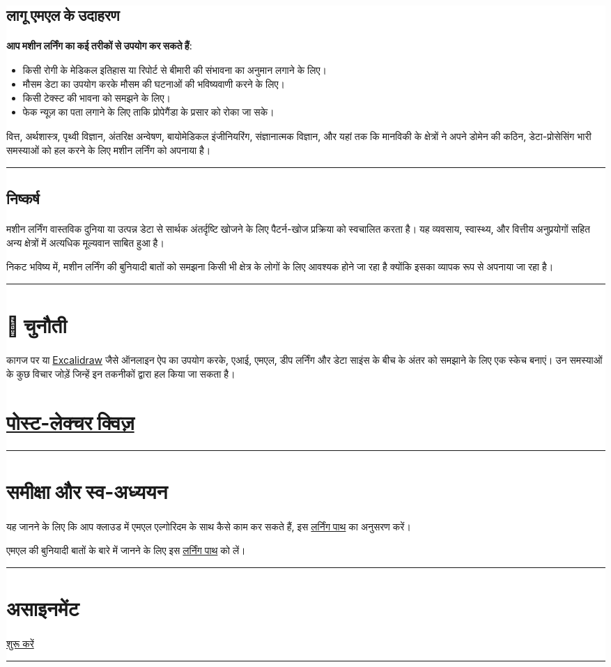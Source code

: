 ## लागू एमएल के उदाहरण

**आप मशीन लर्निंग का कई तरीकों से उपयोग कर सकते हैं**:

- किसी रोगी के मेडिकल इतिहास या रिपोर्ट से बीमारी की संभावना का अनुमान लगाने के लिए।
- मौसम डेटा का उपयोग करके मौसम की घटनाओं की भविष्यवाणी करने के लिए।
- किसी टेक्स्ट की भावना को समझने के लिए।
- फेक न्यूज़ का पता लगाने के लिए ताकि प्रोपेगैंडा के प्रसार को रोका जा सके।

वित्त, अर्थशास्त्र, पृथ्वी विज्ञान, अंतरिक्ष अन्वेषण, बायोमेडिकल इंजीनियरिंग, संज्ञानात्मक विज्ञान, और यहां तक कि मानविकी के क्षेत्रों ने अपने डोमेन की कठिन, डेटा-प्रोसेसिंग भारी समस्याओं को हल करने के लिए मशीन लर्निंग को अपनाया है।

---
## निष्कर्ष

मशीन लर्निंग वास्तविक दुनिया या उत्पन्न डेटा से सार्थक अंतर्दृष्टि खोजने के लिए पैटर्न-खोज प्रक्रिया को स्वचालित करता है। यह व्यवसाय, स्वास्थ्य, और वित्तीय अनुप्रयोगों सहित अन्य क्षेत्रों में अत्यधिक मूल्यवान साबित हुआ है।

निकट भविष्य में, मशीन लर्निंग की बुनियादी बातों को समझना किसी भी क्षेत्र के लोगों के लिए आवश्यक होने जा रहा है क्योंकि इसका व्यापक रूप से अपनाया जा रहा है।

---
# 🚀 चुनौती

कागज पर या [Excalidraw](https://excalidraw.com/) जैसे ऑनलाइन ऐप का उपयोग करके, एआई, एमएल, डीप लर्निंग और डेटा साइंस के बीच के अंतर को समझाने के लिए एक स्केच बनाएं। उन समस्याओं के कुछ विचार जोड़ें जिन्हें इन तकनीकों द्वारा हल किया जा सकता है।

# [पोस्ट-लेक्चर क्विज़](https://ff-quizzes.netlify.app/en/ml/)

---
# समीक्षा और स्व-अध्ययन

यह जानने के लिए कि आप क्लाउड में एमएल एल्गोरिदम के साथ कैसे काम कर सकते हैं, इस [लर्निंग पाथ](https://docs.microsoft.com/learn/paths/create-no-code-predictive-models-azure-machine-learning/?WT.mc_id=academic-77952-leestott) का अनुसरण करें।

एमएल की बुनियादी बातों के बारे में जानने के लिए इस [लर्निंग पाथ](https://docs.microsoft.com/learn/modules/introduction-to-machine-learning/?WT.mc_id=academic-77952-leestott) को लें।

---
# असाइनमेंट

[शुरू करें](assignment.md)

---